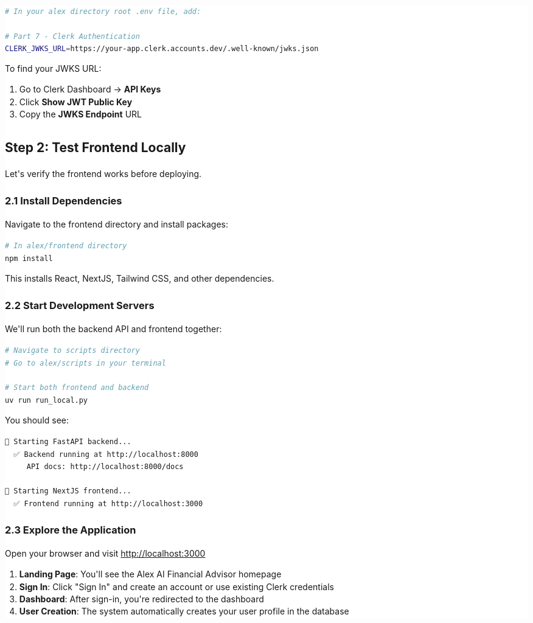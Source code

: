 ```bash
# In your alex directory root .env file, add:

# Part 7 - Clerk Authentication
CLERK_JWKS_URL=https://your-app.clerk.accounts.dev/.well-known/jwks.json
```

To find your JWKS URL:
1. Go to Clerk Dashboard → **API Keys**
2. Click **Show JWT Public Key**
3. Copy the **JWKS Endpoint** URL

## Step 2: Test Frontend Locally

Let's verify the frontend works before deploying.

### 2.1 Install Dependencies

Navigate to the frontend directory and install packages:

```bash
# In alex/frontend directory
npm install
```

This installs React, NextJS, Tailwind CSS, and other dependencies.

### 2.2 Start Development Servers

We'll run both the backend API and frontend together:

```bash
# Navigate to scripts directory
# Go to alex/scripts in your terminal

# Start both frontend and backend
uv run run_local.py
```

You should see:
```
🚀 Starting FastAPI backend...
  ✅ Backend running at http://localhost:8000
     API docs: http://localhost:8000/docs

🚀 Starting NextJS frontend...
  ✅ Frontend running at http://localhost:3000
```

### 2.3 Explore the Application

Open your browser and visit [http://localhost:3000](http://localhost:3000)

1. **Landing Page**: You'll see the Alex AI Financial Advisor homepage
2. **Sign In**: Click "Sign In" and create an account or use existing Clerk credentials
3. **Dashboard**: After sign-in, you're redirected to the dashboard
4. **User Creation**: The system automatically creates your user profile in the database
